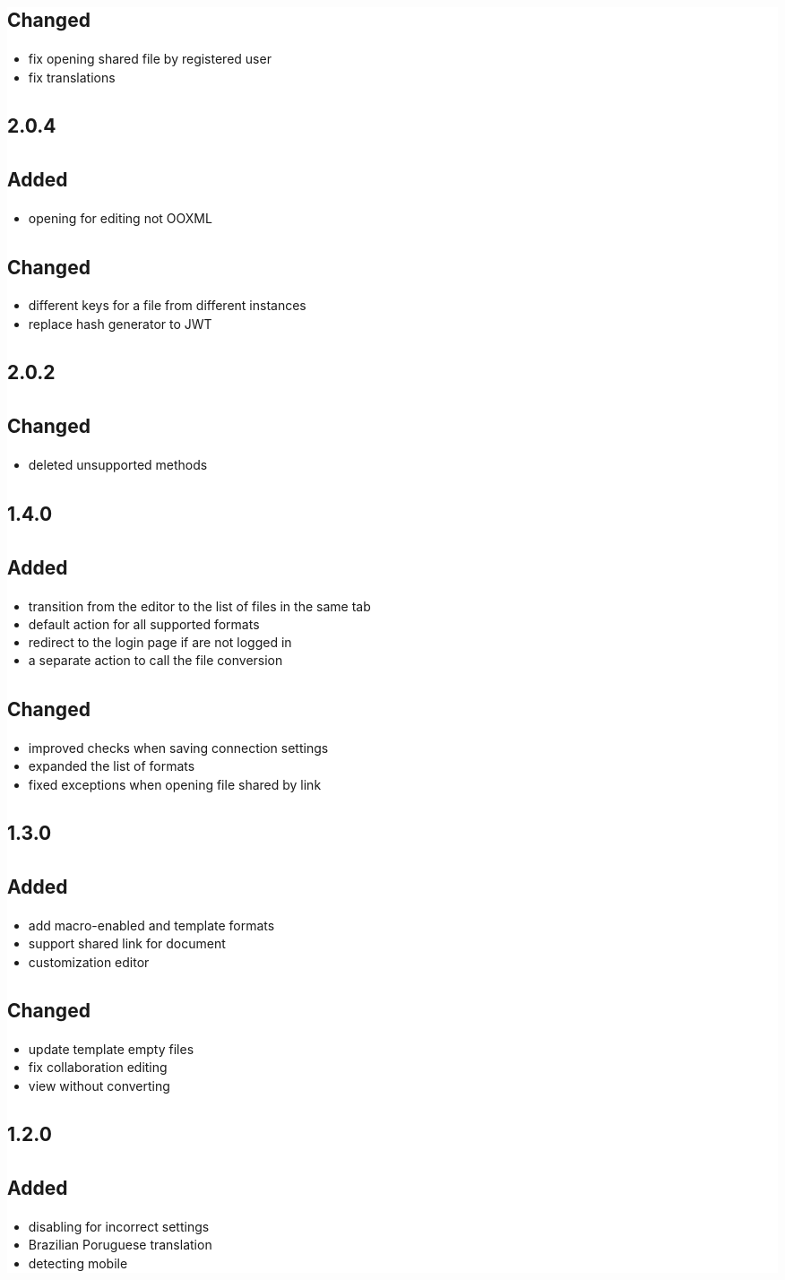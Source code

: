## Changed
- fix opening shared file by registered user
- fix translations

## 2.0.4
## Added
- opening for editing not OOXML

## Changed
- different keys for a file from different instances
- replace hash generator to JWT

## 2.0.2
## Changed
- deleted unsupported methods

## 1.4.0
## Added
- transition from the editor to the list of files in the same tab
- default action for all supported formats
- redirect to the login page if are not logged in
- a separate action to call the file conversion

## Changed
- improved checks when saving connection settings
- expanded the list of formats
- fixed exceptions when opening file shared by link

## 1.3.0
## Added
- add macro-enabled and template formats
- support shared link for document
- customization editor

## Changed
- update template empty files
- fix collaboration editing
- view without converting

## 1.2.0
## Added
- disabling for incorrect settings
- Brazilian Poruguese translation
- detecting mobile
